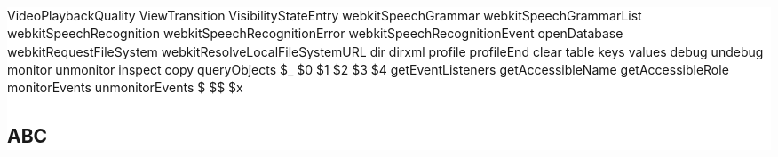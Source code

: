 VideoPlaybackQuality
ViewTransition
VisibilityStateEntry
webkitSpeechGrammar
webkitSpeechGrammarList
webkitSpeechRecognition
webkitSpeechRecognitionError
webkitSpeechRecognitionEvent
openDatabase
webkitRequestFileSystem
webkitResolveLocalFileSystemURL
dir
dirxml
profile
profileEnd
clear
table
keys
values
debug
undebug
monitor
unmonitor
inspect
copy
queryObjects
$_
$0
$1
$2
$3
$4
getEventListeners
getAccessibleName
getAccessibleRole
monitorEvents
unmonitorEvents
$
$$
$x


## ABC
